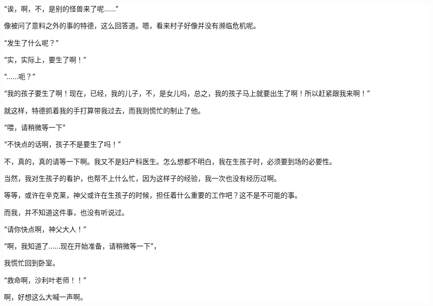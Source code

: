 “诶，啊，不，是别的怪兽来了呢……”

像被问了意料之外的事的特德，这么回答道。嗯，看来村子好像并没有濒临危机呢。

“发生了什么呢？”

“实，实际上，要生了啊！”

“……呃？”

“我的孩子要生了啊！现在，已经，我的儿子，不，是女儿吗，总之，我的孩子马上就要出生了啊！所以赶紧跟我来啊！”

就这样，特德抓着我的手打算带我过去，而我则慌忙的制止了他。

“喂，请稍微等一下”

“不快点的话啊，孩子不是要生了吗！”

不，真的，真的请等一下啊。我又不是妇产科医生。怎么想都不明白，我在生孩子时，必须要到场的必要性。

当然，我对生孩子的看护，也帮不上什么忙，因为这样子的经验，我一次也没有经历过啊。

等等，或许在辛克莱，神父或许在生孩子的时候，担任着什么重要的工作吧？这不是不可能的事。

而我，并不知道这件事，也没有听说过。

“请你快点啊，神父大人！”

“啊，我知道了……现在开始准备，请稍微等一下”，

我慌忙回到卧室。

“救命啊，沙利叶老师！！”

啊，好想这么大喊一声啊。
